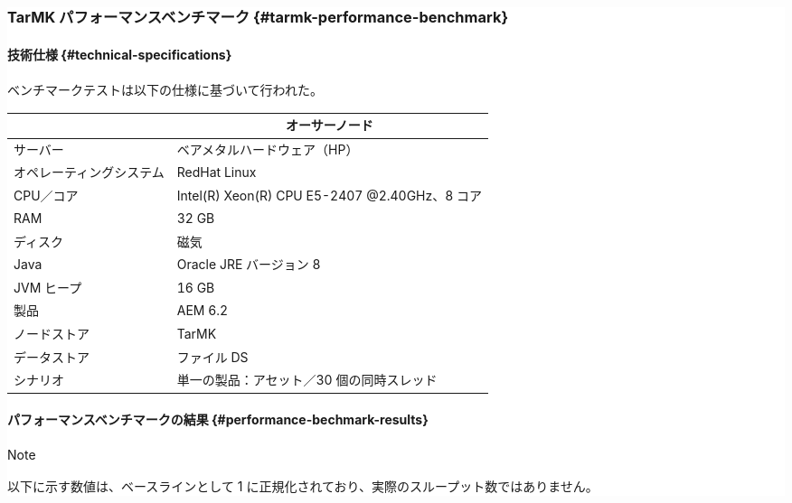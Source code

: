 ### TarMK パフォーマンスベンチマーク {#tarmk-performance-benchmark}

#### 技術仕様 {#technical-specifications}

ベンチマークテストは以下の仕様に基づいて行われた。

|  | **オーサーノード** |
|---|---|
| サーバー | ベアメタルハードウェア（HP） |
| オペレーティングシステム | RedHat Linux |
| CPU／コア | Intel(R) Xeon(R) CPU E5-2407 @2.40GHz、8 コア |
| RAM | 32 GB |
| ディスク | 磁気 |
| Java | Oracle JRE バージョン 8 |
| JVM ヒープ | 16 GB |
| 製品 | AEM 6.2 |
| ノードストア | TarMK |
| データストア | ファイル DS |
| シナリオ | 単一の製品：アセット／30 個の同時スレッド |

#### パフォーマンスベンチマークの結果 {#performance-bechmark-results}

>[!NOTE]
>
>以下に示す数値は、ベースラインとして 1 に正規化されており、実際のスループット数ではありません。
